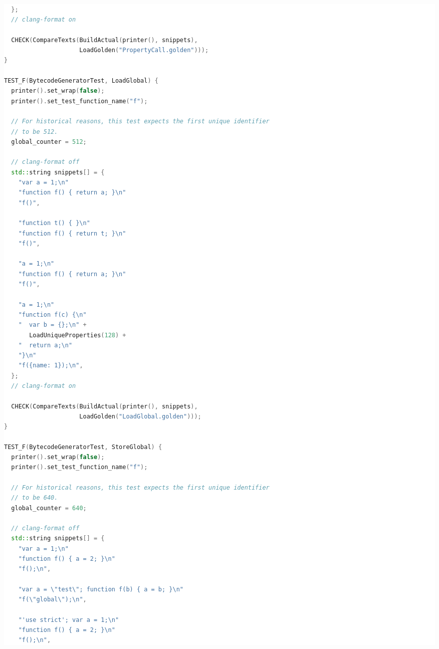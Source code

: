 ```cpp
  };
  // clang-format on

  CHECK(CompareTexts(BuildActual(printer(), snippets),
                     LoadGolden("PropertyCall.golden")));
}

TEST_F(BytecodeGeneratorTest, LoadGlobal) {
  printer().set_wrap(false);
  printer().set_test_function_name("f");

  // For historical reasons, this test expects the first unique identifier
  // to be 512.
  global_counter = 512;

  // clang-format off
  std::string snippets[] = {
    "var a = 1;\n"
    "function f() { return a; }\n"
    "f()",

    "function t() { }\n"
    "function f() { return t; }\n"
    "f()",

    "a = 1;\n"
    "function f() { return a; }\n"
    "f()",

    "a = 1;\n"
    "function f(c) {\n"
    "  var b = {};\n" +
       LoadUniqueProperties(128) +
    "  return a;\n"
    "}\n"
    "f({name: 1});\n",
  };
  // clang-format on

  CHECK(CompareTexts(BuildActual(printer(), snippets),
                     LoadGolden("LoadGlobal.golden")));
}

TEST_F(BytecodeGeneratorTest, StoreGlobal) {
  printer().set_wrap(false);
  printer().set_test_function_name("f");

  // For historical reasons, this test expects the first unique identifier
  // to be 640.
  global_counter = 640;

  // clang-format off
  std::string snippets[] = {
    "var a = 1;\n"
    "function f() { a = 2; }\n"
    "f();\n",

    "var a = \"test\"; function f(b) { a = b; }\n"
    "f(\"global\");\n",

    "'use strict'; var a = 1;\n"
    "function f() { a = 2; }\n"
    "f();\n",
```